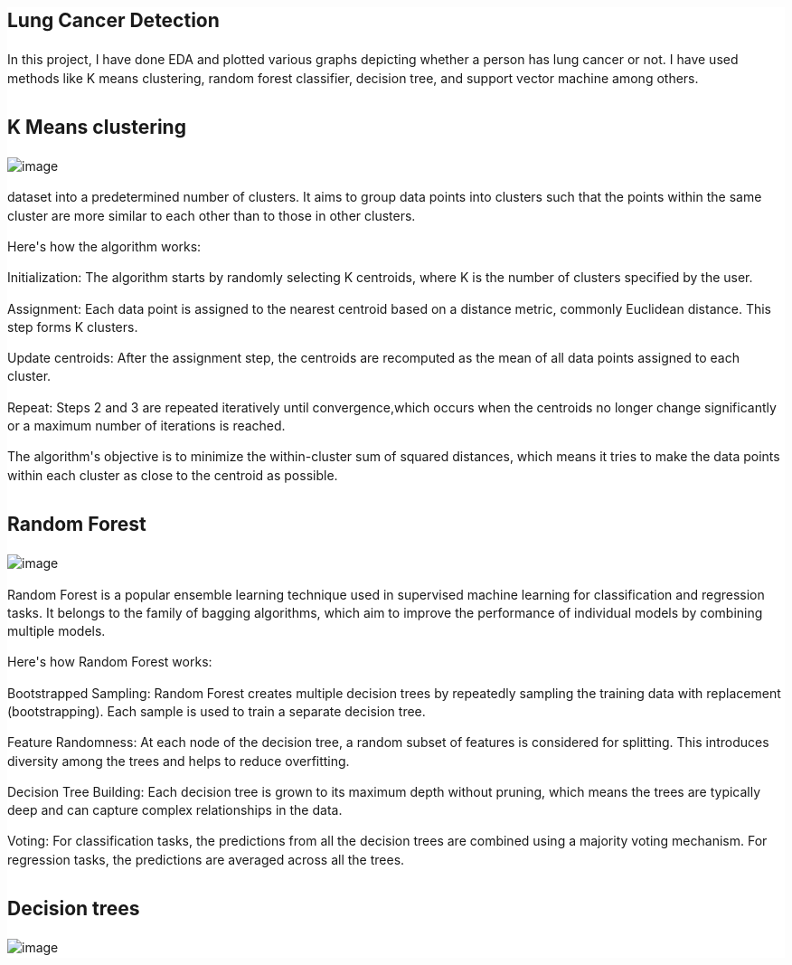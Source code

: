 
## Lung Cancer Detection
In this project, I have done EDA and plotted various graphs depicting whether a person has lung cancer or not. I have used methods like K means clustering, random forest classifier, decision tree, and support vector machine among others.

## K Means clustering
![image](https://github.com/Prayag-Chawla/Lung-Cancer-Detection/assets/92213377/5a9f8559-7d4d-4cd0-8786-01a15f1ff677)

dataset into a predetermined number of clusters. It aims to group data points into clusters such that the points within the same cluster are more similar to each other than to those in other clusters.

Here's how the algorithm works:

Initialization: The algorithm starts by randomly selecting K centroids, where K is the number of clusters specified by the user.

Assignment: Each data point is assigned to the nearest centroid based on a distance metric, commonly Euclidean distance. This step forms K clusters.

Update centroids: After the assignment step, the centroids are recomputed as the mean of all data points assigned to each cluster.

Repeat: Steps 2 and 3 are repeated iteratively until convergence,which occurs when the centroids no longer change significantly or a maximum number of iterations is reached.

The algorithm's objective is to minimize the within-cluster sum of squared distances, which means it tries to make the data points within each cluster as close to the centroid as possible.

## Random Forest
![image](https://github.com/Prayag-Chawla/Lung-Cancer-Detection/assets/92213377/f2c9e848-9987-4cc8-8195-393ab482cfb9)

Random Forest is a popular ensemble learning technique used in supervised machine learning for classification and regression tasks. It belongs to the family of bagging algorithms, which aim to improve the performance of individual models by combining multiple models.

Here's how Random Forest works:

Bootstrapped Sampling: Random Forest creates multiple decision trees by repeatedly sampling the training data with replacement (bootstrapping). Each sample is used to train a separate decision tree.

Feature Randomness: At each node of the decision tree, a random subset of features is considered for splitting. This introduces diversity among the trees and helps to reduce overfitting.

Decision Tree Building: Each decision tree is grown to its maximum depth without pruning, which means the trees are typically deep and can capture complex relationships in the data.

Voting: For classification tasks, the predictions from all the decision trees are combined using a majority voting mechanism. For regression tasks, the predictions are averaged across all the trees.

## Decision trees
![image](https://github.com/Prayag-Chawla/Lung-Cancer-Detection/assets/92213377/13cd3427-b621-4b14-8209-34990d89752b)
